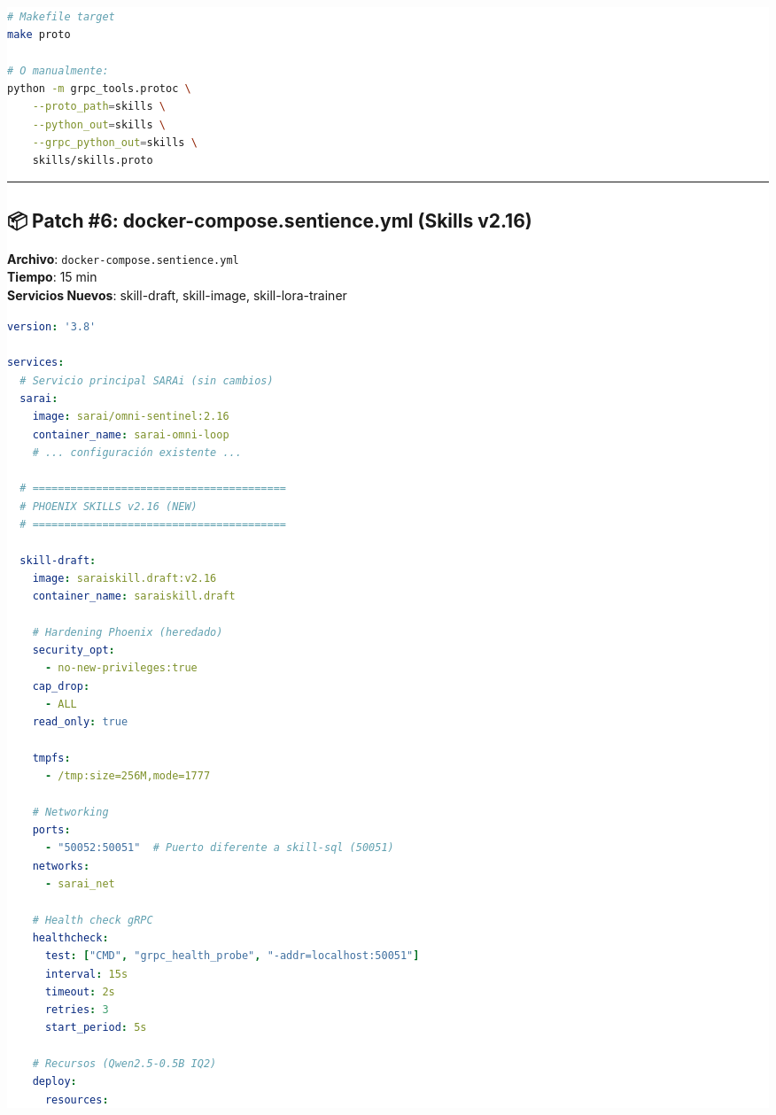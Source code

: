 ```bash
# Makefile target
make proto

# O manualmente:
python -m grpc_tools.protoc \
    --proto_path=skills \
    --python_out=skills \
    --grpc_python_out=skills \
    skills/skills.proto
```

---

## 📦 Patch #6: docker-compose.sentience.yml (Skills v2.16)

**Archivo**: `docker-compose.sentience.yml`  
**Tiempo**: 15 min  
**Servicios Nuevos**: skill-draft, skill-image, skill-lora-trainer

```yaml
version: '3.8'

services:
  # Servicio principal SARAi (sin cambios)
  sarai:
    image: sarai/omni-sentinel:2.16
    container_name: sarai-omni-loop
    # ... configuración existente ...
  
  # ========================================
  # PHOENIX SKILLS v2.16 (NEW)
  # ========================================
  
  skill-draft:
    image: saraiskill.draft:v2.16
    container_name: saraiskill.draft
    
    # Hardening Phoenix (heredado)
    security_opt:
      - no-new-privileges:true
    cap_drop:
      - ALL
    read_only: true
    
    tmpfs:
      - /tmp:size=256M,mode=1777
    
    # Networking
    ports:
      - "50052:50051"  # Puerto diferente a skill-sql (50051)
    networks:
      - sarai_net
    
    # Health check gRPC
    healthcheck:
      test: ["CMD", "grpc_health_probe", "-addr=localhost:50051"]
      interval: 15s
      timeout: 2s
      retries: 3
      start_period: 5s
    
    # Recursos (Qwen2.5-0.5B IQ2)
    deploy:
      resources:
```